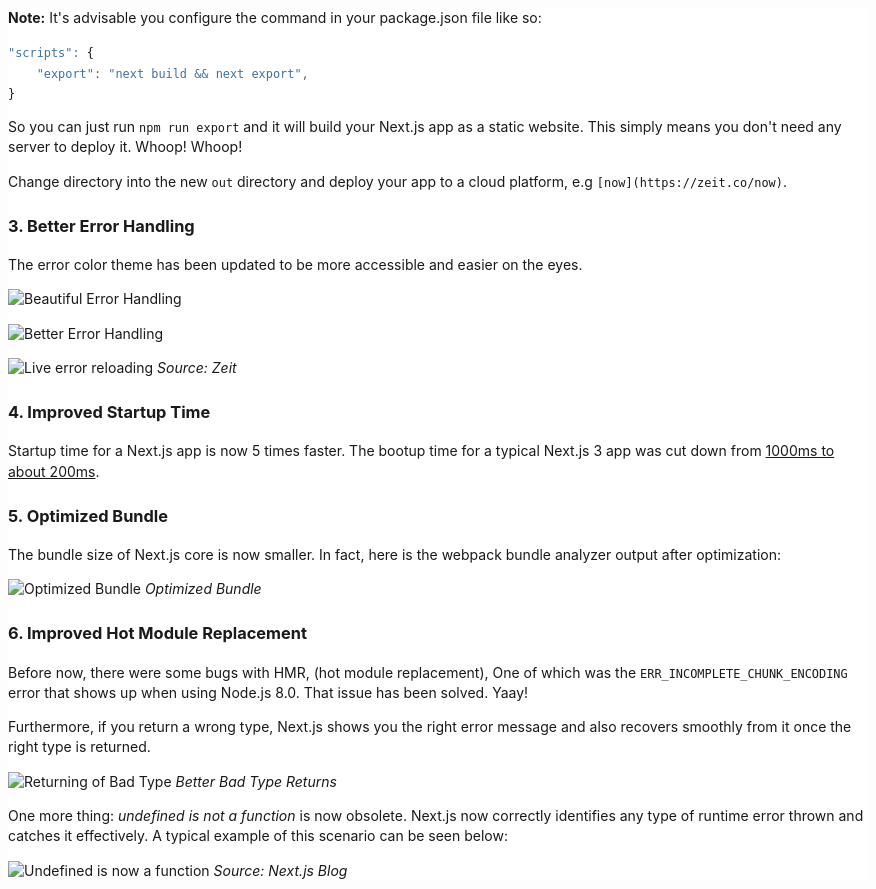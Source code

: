 
**Note:** It's advisable you configure the command in your package.json file like so:

```js
"scripts": {
    "export": "next build && next export",
}
```

So you can just run `npm run export` and it will build your Next.js app as a static website. This simply means you don't need any server to deploy it. Whoop! Whoop!

Change directory into the new `out` directory and deploy your app to a cloud platform, e.g `[now](https://zeit.co/now)`.

### 3. Better Error Handling

The error color theme has been updated to be more accessible and easier on the eyes.

![Beautiful Error Handling](https://cdn.auth0.com/blog/next3/beautifulerror.png)

![Better Error Handling](https://cdn.auth0.com/blog/next3/beautifulerrordisplay.png)

![Live error reloading](https://res.cloudinary.com/zeit-inc/image/upload/front/blog/next3/1.gif)
_Source: Zeit_

### 4. Improved Startup Time

Startup time for a Next.js app is now 5 times faster. The bootup time for a typical Next.js 3 app was cut down from [1000ms to about 200ms](https://github.com/zeit/next.js/pull/2566).

### 5. Optimized Bundle

The bundle size of Next.js core is now smaller. In fact, here is the webpack bundle analyzer output after optimization:

![Optimized Bundle](https://user-images.githubusercontent.com/50838/27760078-542abbea-5e5c-11e7-9ae4-2d1beb6fad3b.png)
_Optimized Bundle_

### 6. Improved Hot Module Replacement

Before now, there were some bugs with HMR, (hot module replacement), One of which was the `ERR_INCOMPLETE_CHUNK_ENCODING` error that shows up when using Node.js 8.0. That issue has been solved. Yaay!

Furthermore, if you return a wrong type, Next.js shows you the right error message and also recovers smoothly from it once the right type is returned.

![Returning of Bad Type](https://res.cloudinary.com/zeit-inc/image/upload/front/blog/next3/4.gif)
_Better Bad Type Returns_

One more thing: _undefined is not a function_ is now obsolete. Next.js now correctly identifies any type of runtime error thrown and catches it effectively. A typical example of this scenario can be seen below:

![Undefined is now a function](https://res.cloudinary.com/zeit-inc/image/upload/front/blog/next3/5.gif)
_Source: Next.js Blog_
